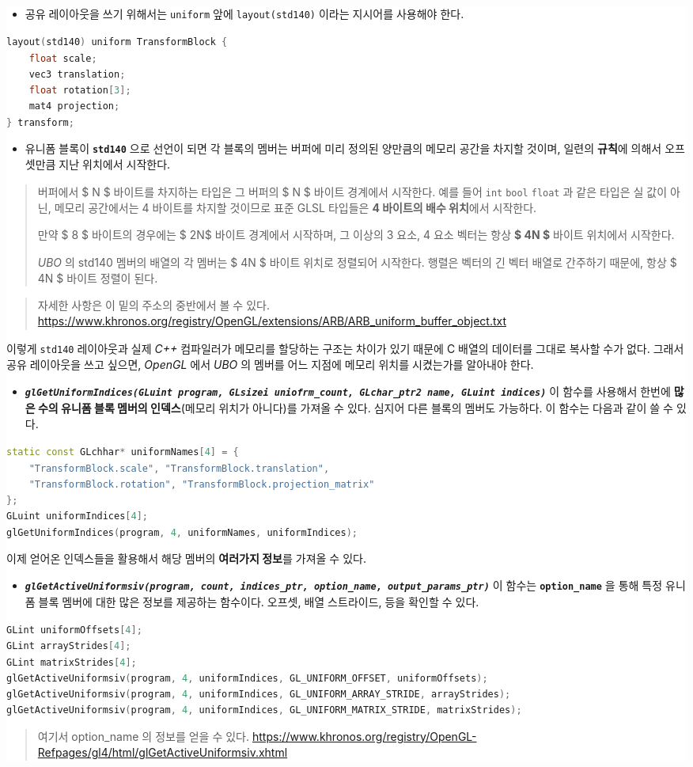 * 공유 레이아웃을 쓰기 위해서는 `uniform` 앞에 `layout(std140)` 이라는 지시어를 사용해야 한다.

``` c++
layout(std140) uniform TransformBlock {
    float scale;
    vec3 translation;
    float rotation[3];
    mat4 projection;
} transform;
```

* 유니폼 블록이 **`std140`** 으로 선언이 되면 각 블록의 멤버는 버퍼에 미리 정의된 양만큼의 메모리 공간을 차지할 것이며, 일련의 **규칙**에 의해서 오프셋만큼 지난 위치에서 시작한다.

> 버퍼에서 $ N $ 바이트를 차지하는 타입은 그 버퍼의 $ N $ 바이트 경계에서 시작한다. 예를 들어 `int` `bool` `float` 과 같은 타입은 실 값이 아닌, 메모리 공간에서는 4 바이트를 차지할 것이므로 표준 GLSL 타입들은 **4 바이트의 배수 위치**에서 시작한다.
>
> 만약 $ 8 $ 바이트의 경우에는 $ 2N$ 바이트 경계에서 시작하며, 그 이상의 3 요소, 4 요소 벡터는 항상 **$ 4N $** 바이트 위치에서 시작한다. 
>
> *UBO* 의 std140 멤버의 배열의 각 멤버는 $ 4N $ 바이트 위치로 정렬되어 시작한다. 행렬은 벡터의 긴 벡터 배열로 간주하기 때문에, 항상 $ 4N $ 바이트 정렬이 된다.

> 자세한 사항은 이 밑의 주소의 중반에서 볼 수 있다.
> https://www.khronos.org/registry/OpenGL/extensions/ARB/ARB_uniform_buffer_object.txt

이렇게 `std140` 레이아웃과 실제 *C++* 컴파일러가 메모리를 할당하는 구조는 차이가 있기 때문에 C 배열의 데이터를 그대로 복사할 수가 없다. 그래서 공유 레이아웃을 쓰고 싶으면, *OpenGL* 에서 *UBO* 의 멤버를 어느 지점에 메모리 위치를 시켰는가를 알아내야 한다. 

* ***`glGetUniformIndices(GLuint program, GLsizei uniofrm_count, GLchar_ptr2 name, GLuint indices)`***
  이 함수를 사용해서 한번에 **많은 수의 유니폼 블록 멤버의 인덱스**(메모리 위치가 아니다)를 가져올 수 있다. 심지어 다른 블록의 멤버도 가능하다. 이 함수는 다음과 같이 쓸 수 있다.

``` c++
static const GLchhar* uniformNames[4] = {
    "TransformBlock.scale", "TransformBlock.translation",
    "TransformBlock.rotation", "TransformBlock.projection_matrix"
};
GLuint uniformIndices[4];
glGetUniformIndices(program, 4, uniformNames, uniformIndices);
```

이제 얻어온 인덱스들을 활용해서 해당 멤버의 **여러가지 정보**를 가져올 수 있다.

* ***`glGetActiveUniformsiv(program, count, indices_ptr, option_name, output_params_ptr)`***
  이 함수는 **`option_name`** 을 통해 특정 유니폼 블록 멤버에 대한 많은 정보를 제공하는 함수이다. 오프셋, 배열 스트라이드, 등을 확인할 수 있다. 

``` c++
GLint uniformOffsets[4];
GLint arrayStrides[4];
GLint matrixStrides[4];
glGetActiveUniformsiv(program, 4, uniformIndices, GL_UNIFORM_OFFSET, uniformOffsets);
glGetActiveUniformsiv(program, 4, uniformIndices, GL_UNIFORM_ARRAY_STRIDE, arrayStrides);
glGetActiveUniformsiv(program, 4, uniformIndices, GL_UNIFORM_MATRIX_STRIDE, matrixStrides);
```

>여기서 option_name 의 정보를 얻을 수 있다.
>https://www.khronos.org/registry/OpenGL-Refpages/gl4/html/glGetActiveUniformsiv.xhtml

